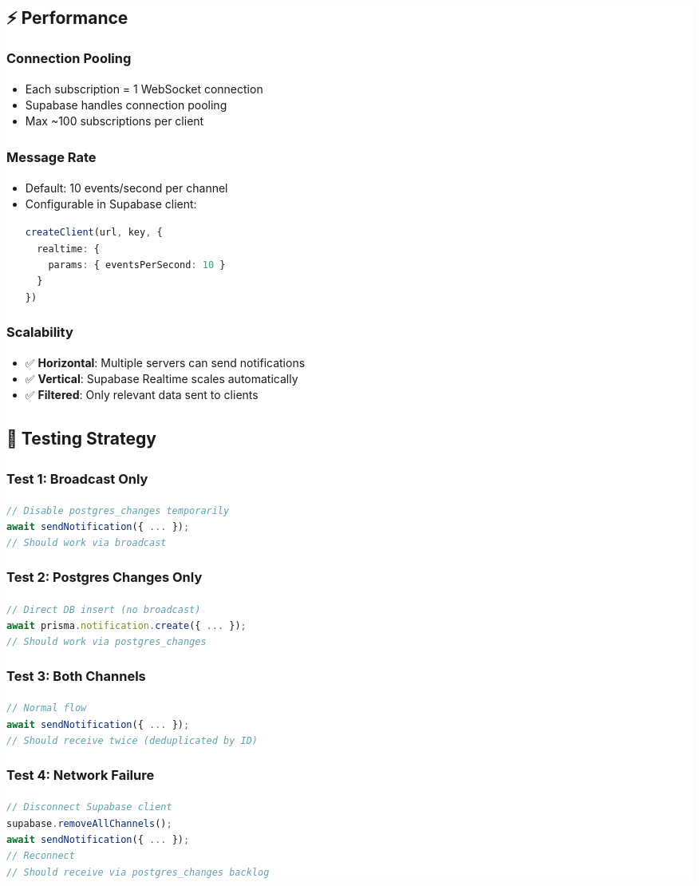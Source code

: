 ## ⚡ **Performance**

### Connection Pooling
- Each subscription = 1 WebSocket connection
- Supabase handles connection pooling
- Max ~100 subscriptions per client

### Message Rate
- Default: 10 events/second per channel
- Configurable in Supabase client:
  ```typescript
  createClient(url, key, {
    realtime: {
      params: { eventsPerSecond: 10 }
    }
  })
  ```

### Scalability
- ✅ **Horizontal**: Multiple servers can send notifications
- ✅ **Vertical**: Supabase Realtime scales automatically
- ✅ **Filtered**: Only relevant data sent to clients

## 🧪 **Testing Strategy**

### Test 1: Broadcast Only
```typescript
// Disable postgres_changes temporarily
await sendNotification({ ... });
// Should work via broadcast
```

### Test 2: Postgres Changes Only
```typescript
// Direct DB insert (no broadcast)
await prisma.notification.create({ ... });
// Should work via postgres_changes
```

### Test 3: Both Channels
```typescript
// Normal flow
await sendNotification({ ... });
// Should receive twice (deduplicated by ID)
```

### Test 4: Network Failure
```typescript
// Disconnect Supabase client
supabase.removeAllChannels();
await sendNotification({ ... });
// Reconnect
// Should receive via postgres_changes backlog
```
